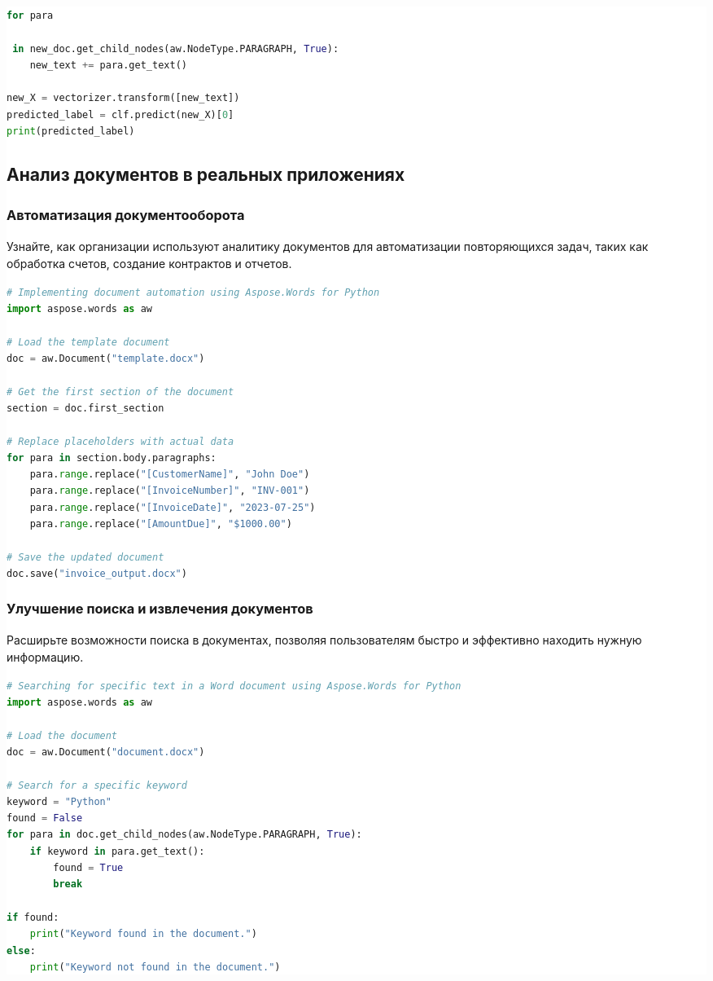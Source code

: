```python
for para

 in new_doc.get_child_nodes(aw.NodeType.PARAGRAPH, True):
    new_text += para.get_text()

new_X = vectorizer.transform([new_text])
predicted_label = clf.predict(new_X)[0]
print(predicted_label)
```

## Анализ документов в реальных приложениях

### Автоматизация документооборота

Узнайте, как организации используют аналитику документов для автоматизации повторяющихся задач, таких как обработка счетов, создание контрактов и отчетов.

```python
# Implementing document automation using Aspose.Words for Python
import aspose.words as aw

# Load the template document
doc = aw.Document("template.docx")

# Get the first section of the document
section = doc.first_section

# Replace placeholders with actual data
for para in section.body.paragraphs:
    para.range.replace("[CustomerName]", "John Doe")
    para.range.replace("[InvoiceNumber]", "INV-001")
    para.range.replace("[InvoiceDate]", "2023-07-25")
    para.range.replace("[AmountDue]", "$1000.00")

# Save the updated document
doc.save("invoice_output.docx")
```

### Улучшение поиска и извлечения документов

Расширьте возможности поиска в документах, позволяя пользователям быстро и эффективно находить нужную информацию.

```python
# Searching for specific text in a Word document using Aspose.Words for Python
import aspose.words as aw

# Load the document
doc = aw.Document("document.docx")

# Search for a specific keyword
keyword = "Python"
found = False
for para in doc.get_child_nodes(aw.NodeType.PARAGRAPH, True):
    if keyword in para.get_text():
        found = True
        break

if found:
    print("Keyword found in the document.")
else:
    print("Keyword not found in the document.")
```
